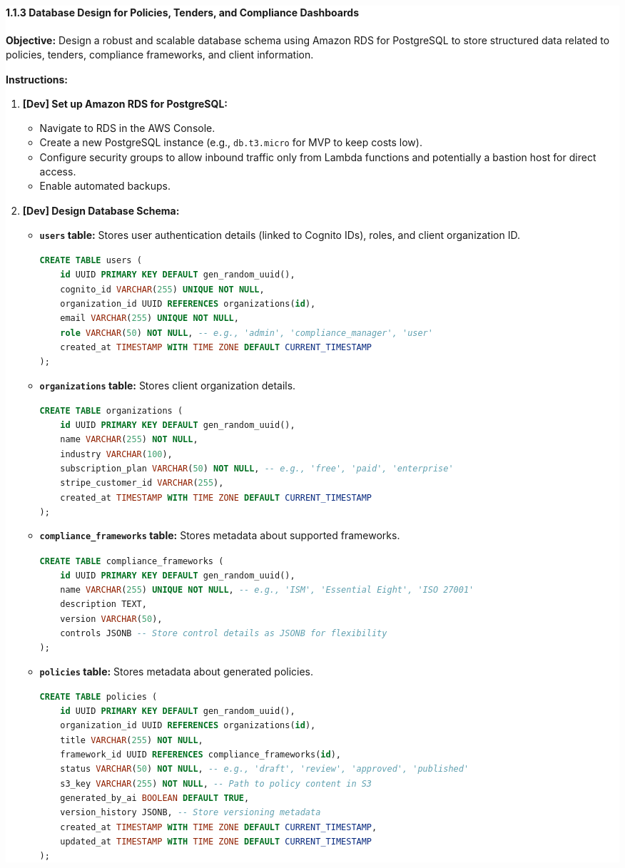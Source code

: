 #### 1.1.3 Database Design for Policies, Tenders, and Compliance Dashboards

**Objective:** Design a robust and scalable database schema using Amazon RDS for PostgreSQL to store structured data related to policies, tenders, compliance frameworks, and client information.

**Instructions:**

1.  **[Dev] Set up Amazon RDS for PostgreSQL:**
    *   Navigate to RDS in the AWS Console.
    *   Create a new PostgreSQL instance (e.g., `db.t3.micro` for MVP to keep costs low).
    *   Configure security groups to allow inbound traffic only from Lambda functions and potentially a bastion host for direct access.
    *   Enable automated backups.

2.  **[Dev] Design Database Schema:**
    *   **`users` table:** Stores user authentication details (linked to Cognito IDs), roles, and client organization ID.
        ```sql
        CREATE TABLE users (
            id UUID PRIMARY KEY DEFAULT gen_random_uuid(),
            cognito_id VARCHAR(255) UNIQUE NOT NULL,
            organization_id UUID REFERENCES organizations(id),
            email VARCHAR(255) UNIQUE NOT NULL,
            role VARCHAR(50) NOT NULL, -- e.g., 'admin', 'compliance_manager', 'user'
            created_at TIMESTAMP WITH TIME ZONE DEFAULT CURRENT_TIMESTAMP
        );
        ```
    *   **`organizations` table:** Stores client organization details.
        ```sql
        CREATE TABLE organizations (
            id UUID PRIMARY KEY DEFAULT gen_random_uuid(),
            name VARCHAR(255) NOT NULL,
            industry VARCHAR(100),
            subscription_plan VARCHAR(50) NOT NULL, -- e.g., 'free', 'paid', 'enterprise'
            stripe_customer_id VARCHAR(255),
            created_at TIMESTAMP WITH TIME ZONE DEFAULT CURRENT_TIMESTAMP
        );
        ```
    *   **`compliance_frameworks` table:** Stores metadata about supported frameworks.
        ```sql
        CREATE TABLE compliance_frameworks (
            id UUID PRIMARY KEY DEFAULT gen_random_uuid(),
            name VARCHAR(255) UNIQUE NOT NULL, -- e.g., 'ISM', 'Essential Eight', 'ISO 27001'
            description TEXT,
            version VARCHAR(50),
            controls JSONB -- Store control details as JSONB for flexibility
        );
        ```
    *   **`policies` table:** Stores metadata about generated policies.
        ```sql
        CREATE TABLE policies (
            id UUID PRIMARY KEY DEFAULT gen_random_uuid(),
            organization_id UUID REFERENCES organizations(id),
            title VARCHAR(255) NOT NULL,
            framework_id UUID REFERENCES compliance_frameworks(id),
            status VARCHAR(50) NOT NULL, -- e.g., 'draft', 'review', 'approved', 'published'
            s3_key VARCHAR(255) NOT NULL, -- Path to policy content in S3
            generated_by_ai BOOLEAN DEFAULT TRUE,
            version_history JSONB, -- Store versioning metadata
            created_at TIMESTAMP WITH TIME ZONE DEFAULT CURRENT_TIMESTAMP,
            updated_at TIMESTAMP WITH TIME ZONE DEFAULT CURRENT_TIMESTAMP
        );
        ```
